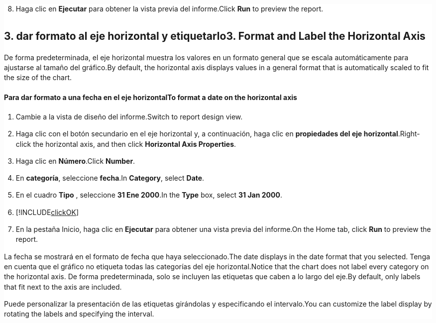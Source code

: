 8.  <span data-ttu-id="1cb4d-167">Haga clic en **Ejecutar** para obtener la vista previa del informe.</span><span class="sxs-lookup"><span data-stu-id="1cb4d-167">Click **Run** to preview the report.</span></span>  
  
##  <a name="3-format-and-label-the-horizontal-axis"></a><a name="Horizontal"></a><span data-ttu-id="1cb4d-168">3. dar formato al eje horizontal y etiquetarlo</span><span class="sxs-lookup"><span data-stu-id="1cb4d-168">3. Format and Label the Horizontal Axis</span></span>  
 <span data-ttu-id="1cb4d-169">De forma predeterminada, el eje horizontal muestra los valores en un formato general que se escala automáticamente para ajustarse al tamaño del gráfico.</span><span class="sxs-lookup"><span data-stu-id="1cb4d-169">By default, the horizontal axis displays values in a general format that is automatically scaled to fit the size of the chart.</span></span>  
  
#### <a name="to-format-a-date-on-the-horizontal-axis"></a><span data-ttu-id="1cb4d-170">Para dar formato a una fecha en el eje horizontal</span><span class="sxs-lookup"><span data-stu-id="1cb4d-170">To format a date on the horizontal axis</span></span>  
  
1.  <span data-ttu-id="1cb4d-171">Cambie a la vista de diseño del informe.</span><span class="sxs-lookup"><span data-stu-id="1cb4d-171">Switch to report design view.</span></span>  
  
2.  <span data-ttu-id="1cb4d-172">Haga clic con el botón secundario en el eje horizontal y, a continuación, haga clic en **propiedades del eje horizontal**.</span><span class="sxs-lookup"><span data-stu-id="1cb4d-172">Right-click the horizontal axis, and then click **Horizontal Axis Properties**.</span></span>  
  
3.  <span data-ttu-id="1cb4d-173">Haga clic en **Número**.</span><span class="sxs-lookup"><span data-stu-id="1cb4d-173">Click **Number**.</span></span>  
  
4.  <span data-ttu-id="1cb4d-174">En **categoría**, seleccione **fecha**.</span><span class="sxs-lookup"><span data-stu-id="1cb4d-174">In **Category**, select **Date**.</span></span>  
  
5.  <span data-ttu-id="1cb4d-175">En el cuadro **Tipo** , seleccione **31 Ene 2000**.</span><span class="sxs-lookup"><span data-stu-id="1cb4d-175">In the **Type** box, select **31 Jan 2000**.</span></span>  
  
6.  [!INCLUDE[clickOK](../includes/clickok-md.md)]  
  
7.  <span data-ttu-id="1cb4d-176">En la pestaña Inicio, haga clic en **Ejecutar** para obtener una vista previa del informe.</span><span class="sxs-lookup"><span data-stu-id="1cb4d-176">On the Home tab, click **Run** to preview the report.</span></span>  
  
 <span data-ttu-id="1cb4d-177">La fecha se mostrará en el formato de fecha que haya seleccionado.</span><span class="sxs-lookup"><span data-stu-id="1cb4d-177">The date displays in the date format that you selected.</span></span> <span data-ttu-id="1cb4d-178">Tenga en cuenta que el gráfico no etiqueta todas las categorías del eje horizontal.</span><span class="sxs-lookup"><span data-stu-id="1cb4d-178">Notice that the chart does not label every category on the horizontal axis.</span></span> <span data-ttu-id="1cb4d-179">De forma predeterminada, solo se incluyen las etiquetas que caben a lo largo del eje.</span><span class="sxs-lookup"><span data-stu-id="1cb4d-179">By default, only labels that fit next to the axis are included.</span></span>  
  
 <span data-ttu-id="1cb4d-180">Puede personalizar la presentación de las etiquetas girándolas y especificando el intervalo.</span><span class="sxs-lookup"><span data-stu-id="1cb4d-180">You can customize the label display by rotating the labels and specifying the interval.</span></span>  
  